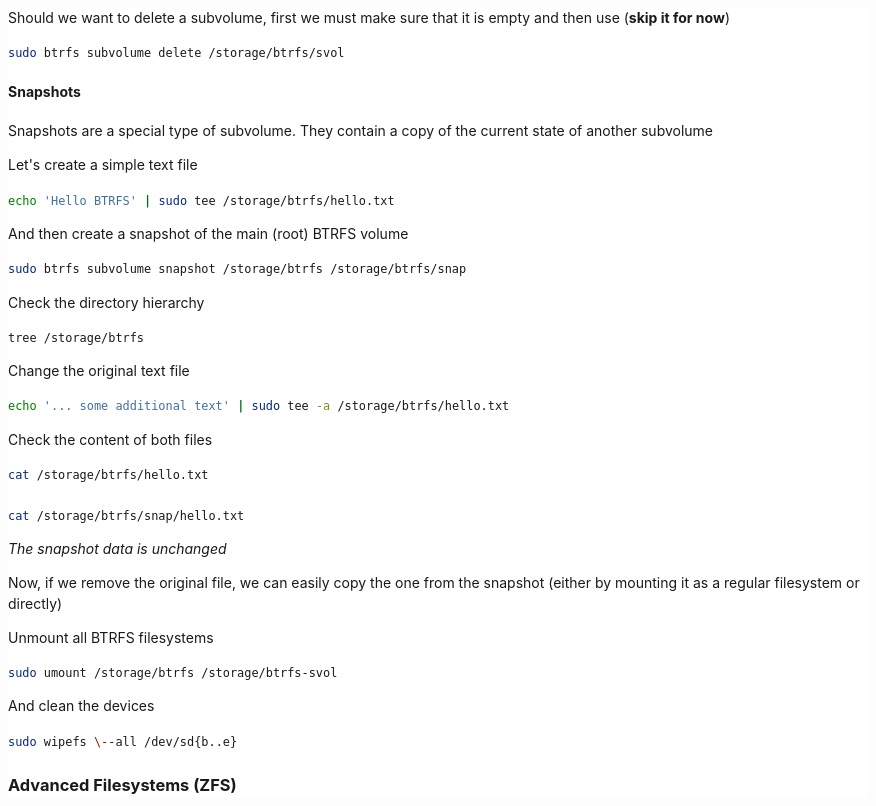 Should we want to delete a subvolume, first we must make sure that it is
empty and then use (**skip it for now**)

```sh
sudo btrfs subvolume delete /storage/btrfs/svol
```

#### Snapshots

Snapshots are a special type of subvolume. They contain a copy of the
current state of another subvolume

Let's create a simple text file

```sh
echo 'Hello BTRFS' | sudo tee /storage/btrfs/hello.txt
```

And then create a snapshot of the main (root) BTRFS volume

```sh
sudo btrfs subvolume snapshot /storage/btrfs /storage/btrfs/snap
```

Check the directory hierarchy

```sh
tree /storage/btrfs
```

Change the original text file

```sh
echo '... some additional text' | sudo tee -a /storage/btrfs/hello.txt
```

Check the content of both files

```sh
cat /storage/btrfs/hello.txt

cat /storage/btrfs/snap/hello.txt
```

_The snapshot data is unchanged_

Now, if we remove the original file, we can easily copy the one from the
snapshot (either by mounting it as a regular filesystem or directly)

Unmount all BTRFS filesystems

```sh
sudo umount /storage/btrfs /storage/btrfs-svol
```

And clean the devices

```sh
sudo wipefs \--all /dev/sd{b..e}
```

### Advanced Filesystems (ZFS)
